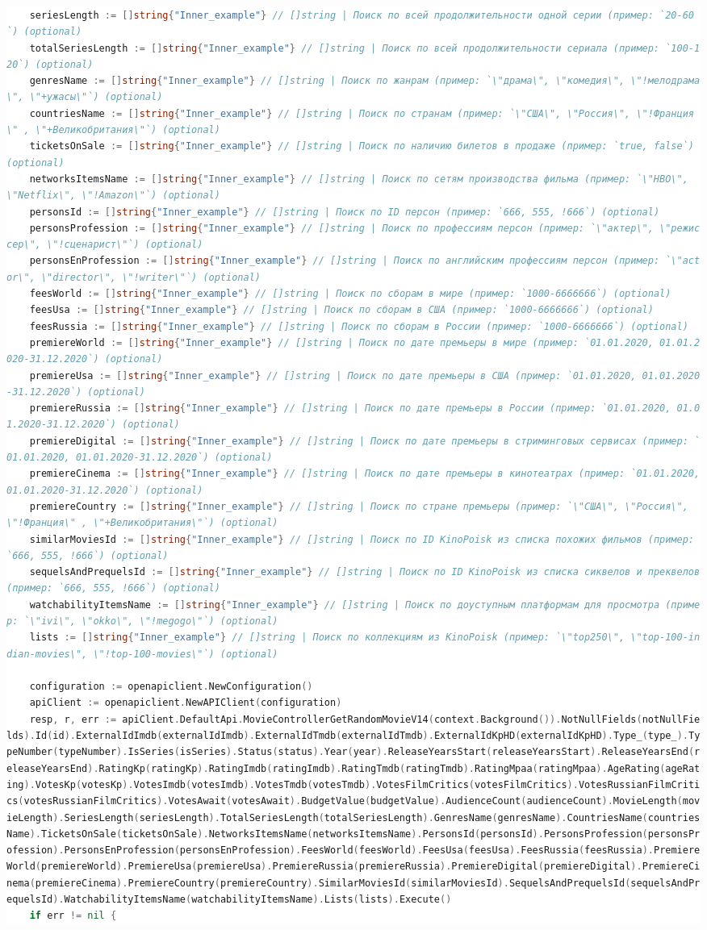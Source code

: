 ```go
    seriesLength := []string{"Inner_example"} // []string | Поиск по всей продолжительности одной серии (пример: `20-60`) (optional)
    totalSeriesLength := []string{"Inner_example"} // []string | Поиск по всей продолжительности сериала (пример: `100-120`) (optional)
    genresName := []string{"Inner_example"} // []string | Поиск по жанрам (пример: `\"драма\", \"комедия\", \"!мелодрама\", \"+ужасы\"`) (optional)
    countriesName := []string{"Inner_example"} // []string | Поиск по странам (пример: `\"США\", \"Россия\", \"!Франция\" , \"+Великобритания\"`) (optional)
    ticketsOnSale := []string{"Inner_example"} // []string | Поиск по наличию билетов в продаже (пример: `true, false`) (optional)
    networksItemsName := []string{"Inner_example"} // []string | Поиск по сетям производства фильма (пример: `\"HBO\", \"Netflix\", \"!Amazon\"`) (optional)
    personsId := []string{"Inner_example"} // []string | Поиск по ID персон (пример: `666, 555, !666`) (optional)
    personsProfession := []string{"Inner_example"} // []string | Поиск по профессиям персон (пример: `\"актер\", \"режиссер\", \"!сценарист\"`) (optional)
    personsEnProfession := []string{"Inner_example"} // []string | Поиск по английским профессиям персон (пример: `\"actor\", \"director\", \"!writer\"`) (optional)
    feesWorld := []string{"Inner_example"} // []string | Поиск по сборам в мире (пример: `1000-6666666`) (optional)
    feesUsa := []string{"Inner_example"} // []string | Поиск по сборам в США (пример: `1000-6666666`) (optional)
    feesRussia := []string{"Inner_example"} // []string | Поиск по сборам в России (пример: `1000-6666666`) (optional)
    premiereWorld := []string{"Inner_example"} // []string | Поиск по дате премьеры в мире (пример: `01.01.2020, 01.01.2020-31.12.2020`) (optional)
    premiereUsa := []string{"Inner_example"} // []string | Поиск по дате премьеры в США (пример: `01.01.2020, 01.01.2020-31.12.2020`) (optional)
    premiereRussia := []string{"Inner_example"} // []string | Поиск по дате премьеры в России (пример: `01.01.2020, 01.01.2020-31.12.2020`) (optional)
    premiereDigital := []string{"Inner_example"} // []string | Поиск по дате премьеры в стриминговых сервисах (пример: `01.01.2020, 01.01.2020-31.12.2020`) (optional)
    premiereCinema := []string{"Inner_example"} // []string | Поиск по дате премьеры в кинотеатрах (пример: `01.01.2020, 01.01.2020-31.12.2020`) (optional)
    premiereCountry := []string{"Inner_example"} // []string | Поиск по стране премьеры (пример: `\"США\", \"Россия\", \"!Франция\" , \"+Великобритания\"`) (optional)
    similarMoviesId := []string{"Inner_example"} // []string | Поиск по ID KinoPoisk из списка похожих фильмов (пример: `666, 555, !666`) (optional)
    sequelsAndPrequelsId := []string{"Inner_example"} // []string | Поиск по ID KinoPoisk из списка сиквелов и преквелов (пример: `666, 555, !666`) (optional)
    watchabilityItemsName := []string{"Inner_example"} // []string | Поиск по доуступным платформам для просмотра (пример: `\"ivi\", \"okko\", \"!megogo\"`) (optional)
    lists := []string{"Inner_example"} // []string | Поиск по коллекциям из KinoPoisk (пример: `\"top250\", \"top-100-indian-movies\", \"!top-100-movies\"`) (optional)

    configuration := openapiclient.NewConfiguration()
    apiClient := openapiclient.NewAPIClient(configuration)
    resp, r, err := apiClient.DefaultApi.MovieControllerGetRandomMovieV14(context.Background()).NotNullFields(notNullFields).Id(id).ExternalIdImdb(externalIdImdb).ExternalIdTmdb(externalIdTmdb).ExternalIdKpHD(externalIdKpHD).Type_(type_).TypeNumber(typeNumber).IsSeries(isSeries).Status(status).Year(year).ReleaseYearsStart(releaseYearsStart).ReleaseYearsEnd(releaseYearsEnd).RatingKp(ratingKp).RatingImdb(ratingImdb).RatingTmdb(ratingTmdb).RatingMpaa(ratingMpaa).AgeRating(ageRating).VotesKp(votesKp).VotesImdb(votesImdb).VotesTmdb(votesTmdb).VotesFilmCritics(votesFilmCritics).VotesRussianFilmCritics(votesRussianFilmCritics).VotesAwait(votesAwait).BudgetValue(budgetValue).AudienceCount(audienceCount).MovieLength(movieLength).SeriesLength(seriesLength).TotalSeriesLength(totalSeriesLength).GenresName(genresName).CountriesName(countriesName).TicketsOnSale(ticketsOnSale).NetworksItemsName(networksItemsName).PersonsId(personsId).PersonsProfession(personsProfession).PersonsEnProfession(personsEnProfession).FeesWorld(feesWorld).FeesUsa(feesUsa).FeesRussia(feesRussia).PremiereWorld(premiereWorld).PremiereUsa(premiereUsa).PremiereRussia(premiereRussia).PremiereDigital(premiereDigital).PremiereCinema(premiereCinema).PremiereCountry(premiereCountry).SimilarMoviesId(similarMoviesId).SequelsAndPrequelsId(sequelsAndPrequelsId).WatchabilityItemsName(watchabilityItemsName).Lists(lists).Execute()
    if err != nil {
```